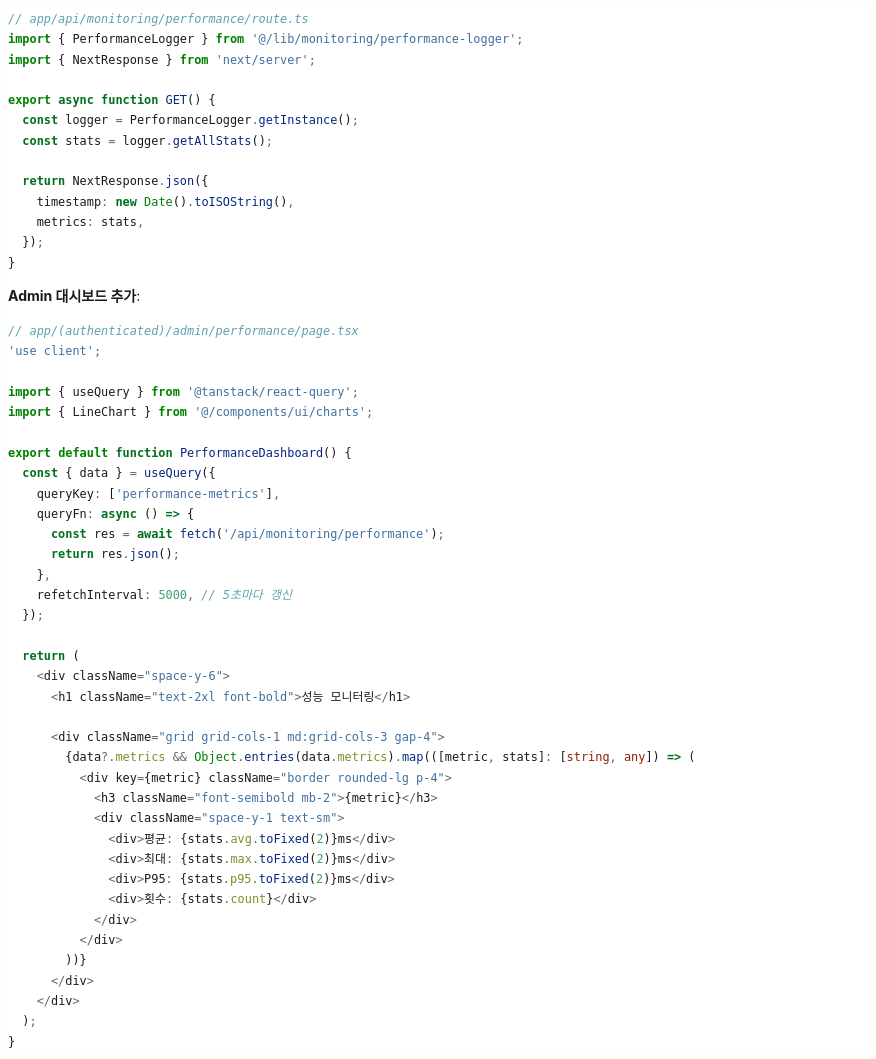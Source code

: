```typescript
// app/api/monitoring/performance/route.ts
import { PerformanceLogger } from '@/lib/monitoring/performance-logger';
import { NextResponse } from 'next/server';

export async function GET() {
  const logger = PerformanceLogger.getInstance();
  const stats = logger.getAllStats();

  return NextResponse.json({
    timestamp: new Date().toISOString(),
    metrics: stats,
  });
}
```

**Admin 대시보드 추가**:
```typescript
// app/(authenticated)/admin/performance/page.tsx
'use client';

import { useQuery } from '@tanstack/react-query';
import { LineChart } from '@/components/ui/charts';

export default function PerformanceDashboard() {
  const { data } = useQuery({
    queryKey: ['performance-metrics'],
    queryFn: async () => {
      const res = await fetch('/api/monitoring/performance');
      return res.json();
    },
    refetchInterval: 5000, // 5초마다 갱신
  });

  return (
    <div className="space-y-6">
      <h1 className="text-2xl font-bold">성능 모니터링</h1>

      <div className="grid grid-cols-1 md:grid-cols-3 gap-4">
        {data?.metrics && Object.entries(data.metrics).map(([metric, stats]: [string, any]) => (
          <div key={metric} className="border rounded-lg p-4">
            <h3 className="font-semibold mb-2">{metric}</h3>
            <div className="space-y-1 text-sm">
              <div>평균: {stats.avg.toFixed(2)}ms</div>
              <div>최대: {stats.max.toFixed(2)}ms</div>
              <div>P95: {stats.p95.toFixed(2)}ms</div>
              <div>횟수: {stats.count}</div>
            </div>
          </div>
        ))}
      </div>
    </div>
  );
}
```
